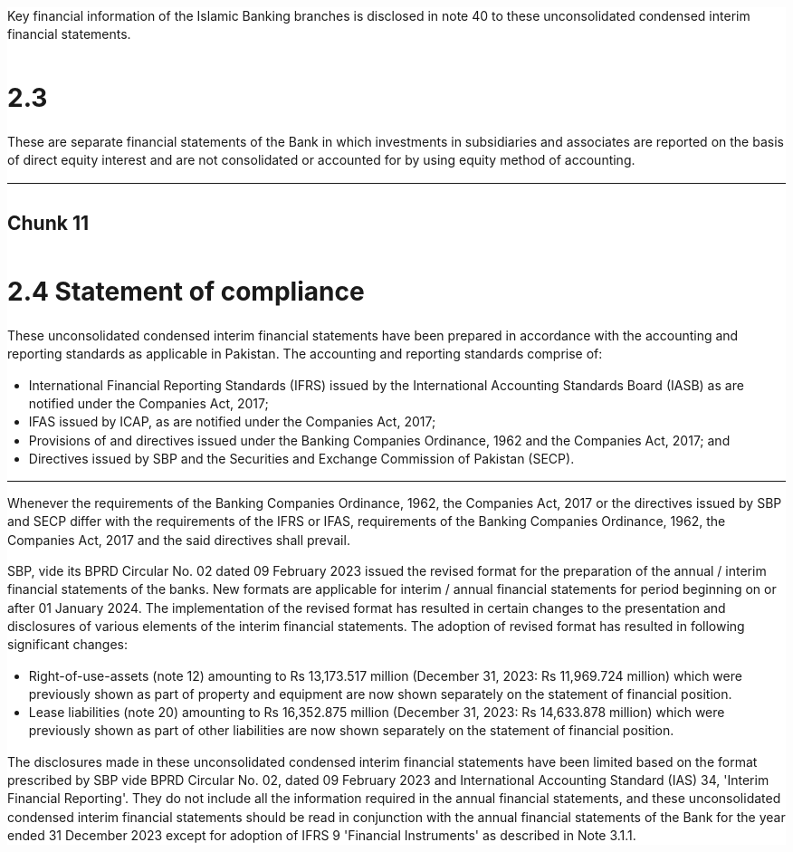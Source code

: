 Key financial information of the Islamic Banking branches is disclosed in note 40 to these unconsolidated condensed interim financial statements.

# 2.3

These are separate financial statements of the Bank in which investments in subsidiaries and associates are reported on the basis of direct equity interest and are not consolidated or accounted for by using equity method of accounting.

---

## Chunk 11

# 2.4 Statement of compliance

These unconsolidated condensed interim financial statements have been prepared in accordance with the accounting and reporting standards as applicable in Pakistan. The accounting and reporting standards comprise of:

- International Financial Reporting Standards (IFRS) issued by the International Accounting Standards Board (IASB) as are notified under the Companies Act, 2017;
- IFAS issued by ICAP, as are notified under the Companies Act, 2017;
- Provisions of and directives issued under the Banking Companies Ordinance, 1962 and the Companies Act, 2017; and
- Directives issued by SBP and the Securities and Exchange Commission of Pakistan (SECP).
---
Whenever the requirements of the Banking Companies Ordinance, 1962, the Companies Act, 2017 or the directives issued by SBP and SECP differ with the requirements of the IFRS or IFAS, requirements of the Banking Companies Ordinance, 1962, the Companies Act, 2017 and the said directives shall prevail.

SBP, vide its BPRD Circular No. 02 dated 09 February 2023 issued the revised format for the preparation of the annual / interim financial statements of the banks. New formats are applicable for interim / annual financial statements for period beginning on or after 01 January 2024. The implementation of the revised format has resulted in certain changes to the presentation and disclosures of various elements of the interim financial statements. The adoption of revised format has resulted in following significant changes:

- Right-of-use-assets (note 12) amounting to Rs 13,173.517 million (December 31, 2023: Rs 11,969.724 million) which were previously shown as part of property and equipment are now shown separately on the statement of financial position.
- Lease liabilities (note 20) amounting to Rs 16,352.875 million (December 31, 2023: Rs 14,633.878 million) which were previously shown as part of other liabilities are now shown separately on the statement of financial position.

The disclosures made in these unconsolidated condensed interim financial statements have been limited based on the format prescribed by SBP vide BPRD Circular No. 02, dated 09 February 2023 and International Accounting Standard (IAS) 34, 'Interim Financial Reporting'. They do not include all the information required in the annual financial statements, and these unconsolidated condensed interim financial statements should be read in conjunction with the annual financial statements of the Bank for the year ended 31 December 2023 except for adoption of IFRS 9 'Financial Instruments' as described in Note 3.1.1.
